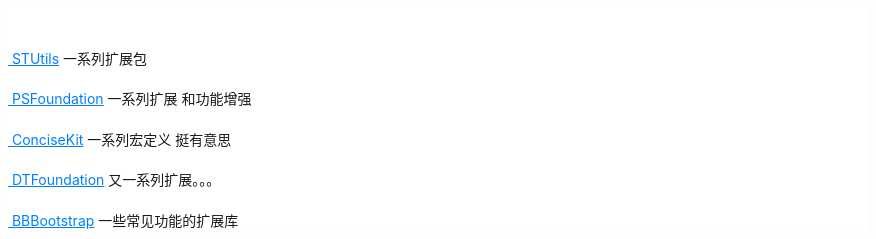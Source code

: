 <td style="padding:5px;line-height:20px;text-align:left;vertical-align:top;border-top-width:0px;"><br />
</td>
<td style="padding:5px;line-height:20px;text-align:left;vertical-align:top;border-top-width:0px;"><br />
</td>
</tr>
<tr><td style="padding:5px;line-height:20px;text-align:left;vertical-align:top;border-top-width:0px;"><a href="https://github.com/ldandersen/STUtils" target="_blank" style="color:#007fff;"><span class="Apple-converted-space">&nbsp;</span>STUtils</a></td>
<td style="padding:5px;line-height:20px;text-align:left;vertical-align:top;border-top-width:0px;">一系列扩展包</td>
<td style="padding:5px;line-height:20px;text-align:left;vertical-align:top;border-top-width:0px;"><br />
</td>
<td style="padding:5px;line-height:20px;text-align:left;vertical-align:top;border-top-width:0px;"><br />
</td>
</tr>
<tr><td style="padding:5px;line-height:20px;text-align:left;vertical-align:top;border-top-width:0px;"><a href="https://github.com/steipete/PSFoundation" target="_blank" style="color:#007fff;"><span class="Apple-converted-space">&nbsp;</span>PSFoundation</a></td>
<td style="padding:5px;line-height:20px;text-align:left;vertical-align:top;border-top-width:0px;">一系列扩展 和功能增强</td>
<td style="padding:5px;line-height:20px;text-align:left;vertical-align:top;border-top-width:0px;"><br />
</td>
<td style="padding:5px;line-height:20px;text-align:left;vertical-align:top;border-top-width:0px;"><br />
</td>
</tr>
<tr><td style="padding:5px;line-height:20px;text-align:left;vertical-align:top;border-top-width:0px;"><a href="https://github.com/petejkim/ConciseKit" target="_blank" style="color:#007fff;"><span class="Apple-converted-space">&nbsp;</span>ConciseKit</a></td>
<td style="padding:5px;line-height:20px;text-align:left;vertical-align:top;border-top-width:0px;">一系列宏定义 挺有意思</td>
<td style="padding:5px;line-height:20px;text-align:left;vertical-align:top;border-top-width:0px;"><br />
</td>
<td style="padding:5px;line-height:20px;text-align:left;vertical-align:top;border-top-width:0px;"><br />
</td>
</tr>
<tr><td style="padding:5px;line-height:20px;text-align:left;vertical-align:top;border-top-width:0px;"><a href="https://github.com/Cocoanetics/DTFoundation" target="_blank" style="color:#007fff;"><span class="Apple-converted-space">&nbsp;</span>DTFoundation</a></td>
<td style="padding:5px;line-height:20px;text-align:left;vertical-align:top;border-top-width:0px;">又一系列扩展。。。</td>
<td style="padding:5px;line-height:20px;text-align:left;vertical-align:top;border-top-width:0px;"><br />
</td>
<td style="padding:5px;line-height:20px;text-align:left;vertical-align:top;border-top-width:0px;"><br />
</td>
</tr>
<tr><td style="padding:5px;line-height:20px;text-align:left;vertical-align:top;border-top-width:0px;"><a href="https://github.com/brunodecarvalho/BBBootstrap" target="_blank" style="color:#007fff;"><span class="Apple-converted-space">&nbsp;</span>BBBootstrap</a></td>
<td style="padding:5px;line-height:20px;text-align:left;vertical-align:top;border-top-width:0px;">一些常见功能的扩展库</td>
<td style="padding:5px;line-height:20px;text-align:left;vertical-align:top;border-top-width:0px;"><br />
</td>